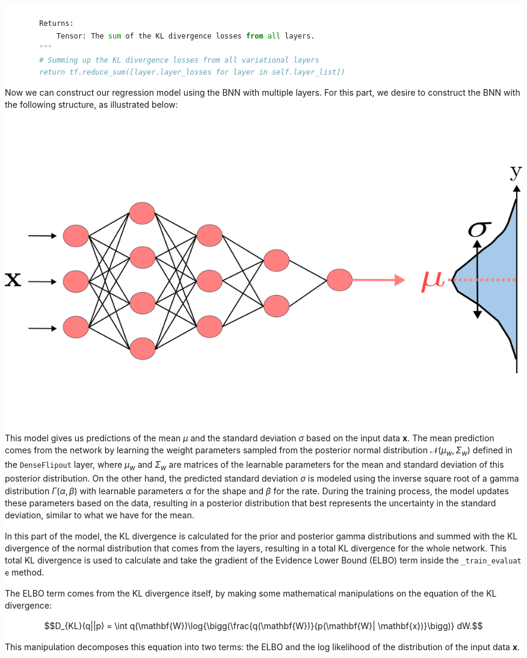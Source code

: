 ```python

        Returns:
            Tensor: The sum of the KL divergence losses from all layers.
        """
        # Summing up the KL divergence losses from all variational layers
        return tf.reduce_sum([layer.layer_losses for layer in self.layer_list]) 
```

Now we can construct our regression model using the BNN with multiple layers. For this part, we desire to construct the BNN with the following structure, as illustrated below:

<center><img src="figures/simple-bnn.png" width="900" height="500"></center>

This model gives us predictions of the mean $\mu$ and the standard deviation $\sigma$ based on the input data $\mathbf{x}$. The mean prediction comes from the network by learning the weight parameters sampled from the posterior normal distribution $\mathcal{N}(\mu_{w}, \Sigma_{w})$ defined in the `DenseFlipout` layer, where $\mu_{w}$ and $\Sigma_{w}$ are matrices of the learnable parameters for the mean and standard deviation of this posterior distribution. On the other hand, the predicted standard deviation $\sigma$ is modeled using the inverse square root of a gamma distribution $\Gamma(\alpha, \beta)$ with learnable parameters $\alpha$ for the shape and $\beta$ for the rate. During the training process, the model updates these parameters based on the data, resulting in a posterior distribution that best represents the uncertainty in the standard deviation, similar to what we have for the mean.

In this part of the model, the KL divergence is calculated for the prior and posterior gamma distributions and summed with the KL divergence of the normal distribution that comes from the layers, resulting in a total KL divergence for the whole network. This total KL divergence is used to calculate and take the gradient of the Evidence Lower Bound (ELBO) term inside the `_train_evaluate` method.

The ELBO term comes from the KL divergence itself, by making some mathematical manipulations on the equation of the KL divergence:

$$D_{KL}(q||p) = \int q(\mathbf{W})\log{\bigg(\frac{q(\mathbf{W})}{p(\mathbf{W}| \mathbf{x})}\bigg)} dW.$$

This manipulation decomposes this equation into two terms: the ELBO and the log likelihood of the distribution of the input data $\mathbf{x}$.

